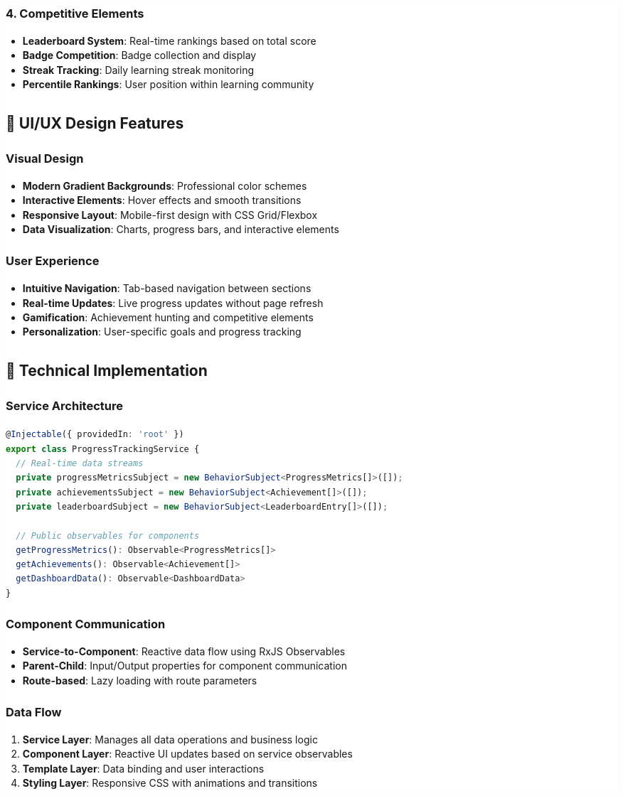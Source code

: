### 4. Competitive Elements
- **Leaderboard System**: Real-time rankings based on total score
- **Badge Competition**: Badge collection and display
- **Streak Tracking**: Daily learning streak monitoring
- **Percentile Rankings**: User position within learning community

## 🎨 UI/UX Design Features

### Visual Design
- **Modern Gradient Backgrounds**: Professional color schemes
- **Interactive Elements**: Hover effects and smooth transitions
- **Responsive Layout**: Mobile-first design with CSS Grid/Flexbox
- **Data Visualization**: Charts, progress bars, and interactive elements

### User Experience
- **Intuitive Navigation**: Tab-based navigation between sections
- **Real-time Updates**: Live progress updates without page refresh
- **Gamification**: Achievement hunting and competitive elements
- **Personalization**: User-specific goals and progress tracking

## 🔄 Technical Implementation

### Service Architecture
```typescript
@Injectable({ providedIn: 'root' })
export class ProgressTrackingService {
  // Real-time data streams
  private progressMetricsSubject = new BehaviorSubject<ProgressMetrics[]>([]);
  private achievementsSubject = new BehaviorSubject<Achievement[]>([]);
  private leaderboardSubject = new BehaviorSubject<LeaderboardEntry[]>([]);
  
  // Public observables for components
  getProgressMetrics(): Observable<ProgressMetrics[]>
  getAchievements(): Observable<Achievement[]>
  getDashboardData(): Observable<DashboardData>
}
```

### Component Communication
- **Service-to-Component**: Reactive data flow using RxJS Observables
- **Parent-Child**: Input/Output properties for component communication
- **Route-based**: Lazy loading with route parameters

### Data Flow
1. **Service Layer**: Manages all data operations and business logic
2. **Component Layer**: Reactive UI updates based on service observables
3. **Template Layer**: Data binding and user interactions
4. **Styling Layer**: Responsive CSS with animations and transitions
